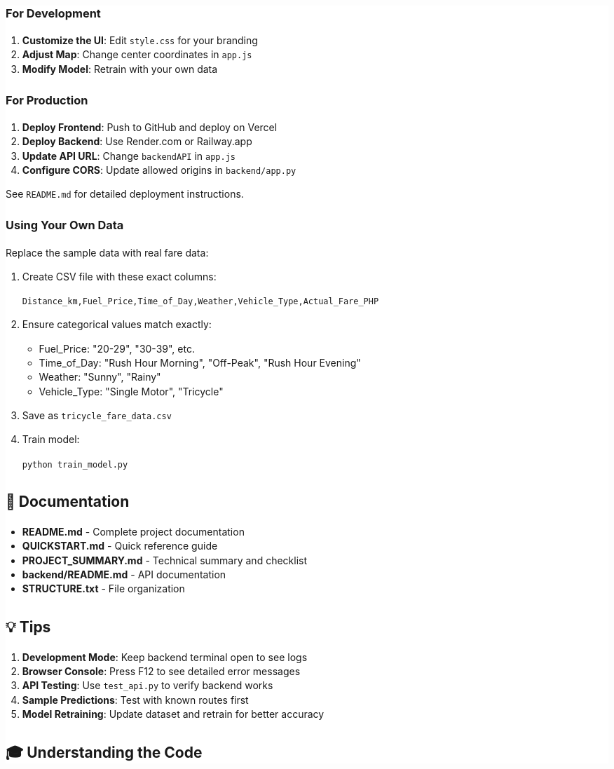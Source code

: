 ### For Development
1. **Customize the UI**: Edit `style.css` for your branding
2. **Adjust Map**: Change center coordinates in `app.js`
3. **Modify Model**: Retrain with your own data

### For Production
1. **Deploy Frontend**: Push to GitHub and deploy on Vercel
2. **Deploy Backend**: Use Render.com or Railway.app
3. **Update API URL**: Change `backendAPI` in `app.js`
4. **Configure CORS**: Update allowed origins in `backend/app.py`

See `README.md` for detailed deployment instructions.

### Using Your Own Data

Replace the sample data with real fare data:

1. Create CSV file with these exact columns:
   ```
   Distance_km,Fuel_Price,Time_of_Day,Weather,Vehicle_Type,Actual_Fare_PHP
   ```

2. Ensure categorical values match exactly:
   - Fuel_Price: "20-29", "30-39", etc.
   - Time_of_Day: "Rush Hour Morning", "Off-Peak", "Rush Hour Evening"
   - Weather: "Sunny", "Rainy"
   - Vehicle_Type: "Single Motor", "Tricycle"

3. Save as `tricycle_fare_data.csv`

4. Train model:
   ```bash
   python train_model.py
   ```

## 📖 Documentation

- **README.md** - Complete project documentation
- **QUICKSTART.md** - Quick reference guide
- **PROJECT_SUMMARY.md** - Technical summary and checklist
- **backend/README.md** - API documentation
- **STRUCTURE.txt** - File organization

## 💡 Tips

1. **Development Mode**: Keep backend terminal open to see logs
2. **Browser Console**: Press F12 to see detailed error messages
3. **API Testing**: Use `test_api.py` to verify backend works
4. **Sample Predictions**: Test with known routes first
5. **Model Retraining**: Update dataset and retrain for better accuracy

## 🎓 Understanding the Code

